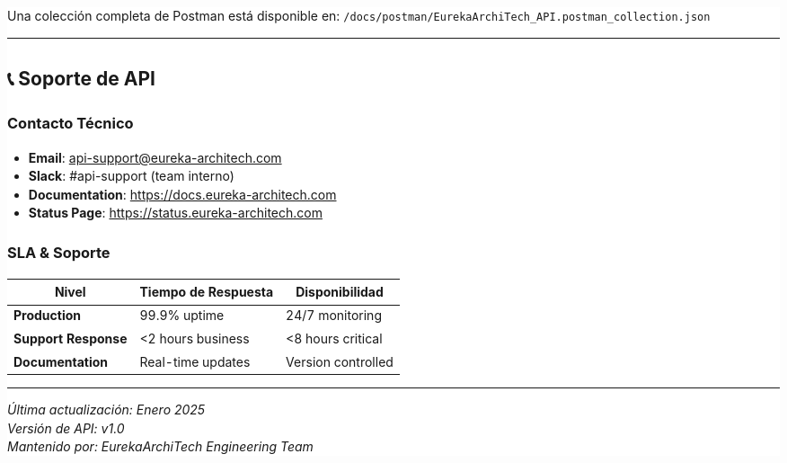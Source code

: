 Una colección completa de Postman está disponible en:
`/docs/postman/EurekaArchiTech_API.postman_collection.json`

---

## 📞 Soporte de API

### Contacto Técnico

- **Email**: api-support@eureka-architech.com
- **Slack**: #api-support (team interno)
- **Documentation**: https://docs.eureka-architech.com
- **Status Page**: https://status.eureka-architech.com

### SLA & Soporte

| Nivel | Tiempo de Respuesta | Disponibilidad |
|-------|-------------------|---------------|
| **Production** | 99.9% uptime | 24/7 monitoring |
| **Support Response** | <2 hours business | <8 hours critical |
| **Documentation** | Real-time updates | Version controlled |

---

*Última actualización: Enero 2025*  
*Versión de API: v1.0*  
*Mantenido por: EurekaArchiTech Engineering Team*
